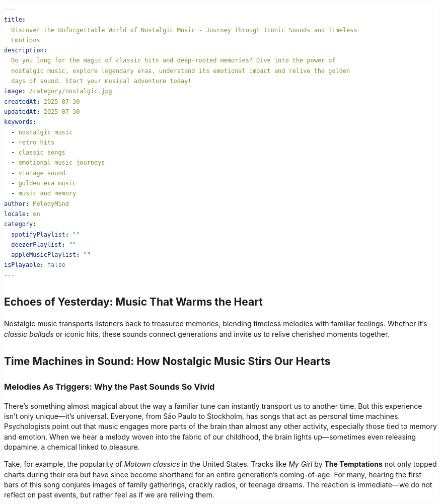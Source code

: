 ```yaml
---
title:
  Discover the Unforgettable World of Nostalgic Music - Journey Through Iconic Sounds and Timeless
  Emotions
description:
  Do you long for the magic of classic hits and deep-rooted memories? Dive into the power of
  nostalgic music, explore legendary eras, understand its emotional impact and relive the golden
  days of sound. Start your musical adventure today!
image: /category/nostalgic.jpg
createdAt: 2025-07-30
updatedAt: 2025-07-30
keywords:
  - nostalgic music
  - retro hits
  - classic songs
  - emotional music journeys
  - vintage sound
  - golden era music
  - music and memory
author: MelodyMind
locale: en
category:
  spotifyPlaylist: ""
  deezerPlaylist: ""
  appleMusicPlaylist: ""
isPlayable: false
---
```


## Echoes of Yesterday: Music That Warms the Heart

Nostalgic music transports listeners back to treasured memories, blending timeless melodies with
familiar feelings. Whether it’s _classic ballads_ or iconic hits, these sounds connect generations
and invite us to relive cherished moments together.

## Time Machines in Sound: How Nostalgic Music Stirs Our Hearts

### Melodies As Triggers: Why the Past Sounds So Vivid

There’s something almost magical about the way a familiar tune can instantly transport us to another
time. But this experience isn’t only unique—it’s universal. Everyone, from São Paulo to Stockholm,
has songs that act as personal time machines. Psychologists point out that music engages more parts
of the brain than almost any other activity, especially those tied to memory and emotion. When we
hear a melody woven into the fabric of our childhood, the brain lights up—sometimes even releasing
dopamine, a chemical linked to pleasure.

Take, for example, the popularity of _Motown classics_ in the United States. Tracks like _My Girl_
by **The Temptations** not only topped charts during their era but have since become shorthand for
an entire generation’s coming-of-age. For many, hearing the first bars of this song conjures images
of family gatherings, crackly radios, or teenage dreams. The reaction is immediate—we do not reflect
on past events, but rather feel as if we are reliving them.
